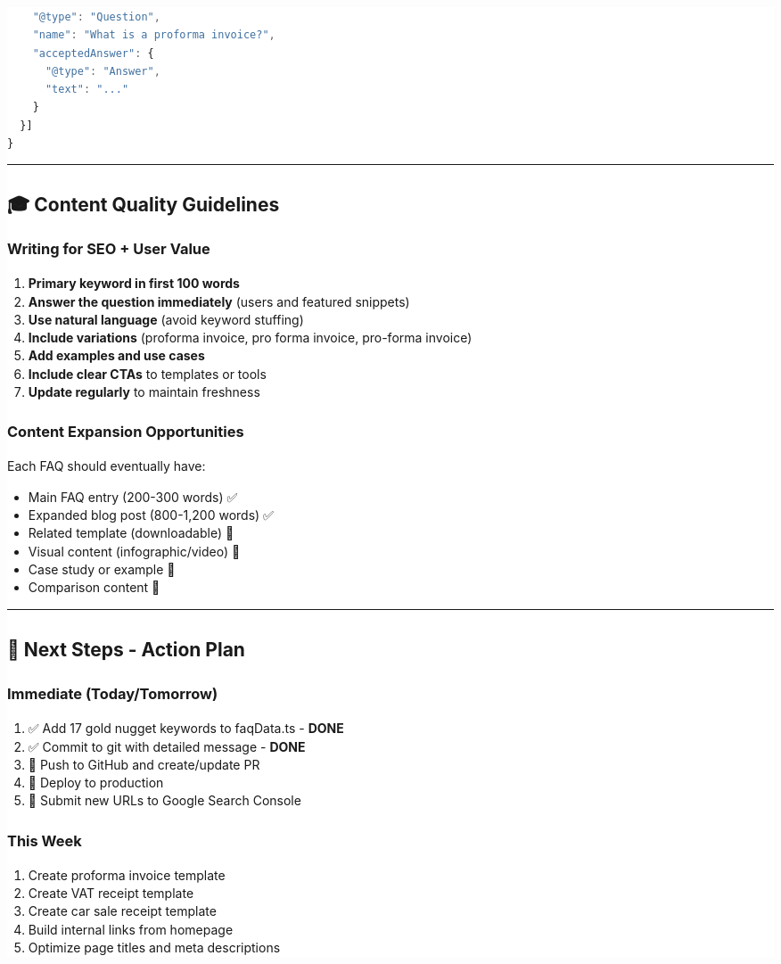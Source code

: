 ```typescript
    "@type": "Question",
    "name": "What is a proforma invoice?",
    "acceptedAnswer": {
      "@type": "Answer",
      "text": "..."
    }
  }]
}
```

---

## 🎓 Content Quality Guidelines

### Writing for SEO + User Value
1. **Primary keyword in first 100 words**
2. **Answer the question immediately** (users and featured snippets)
3. **Use natural language** (avoid keyword stuffing)
4. **Include variations** (proforma invoice, pro forma invoice, pro-forma invoice)
5. **Add examples and use cases**
6. **Include clear CTAs** to templates or tools
7. **Update regularly** to maintain freshness

### Content Expansion Opportunities
Each FAQ should eventually have:
- Main FAQ entry (200-300 words) ✅
- Expanded blog post (800-1,200 words) ✅
- Related template (downloadable) 🔄
- Visual content (infographic/video) 🔄
- Case study or example 🔄
- Comparison content 🔄

---

## 🏁 Next Steps - Action Plan

### Immediate (Today/Tomorrow)
1. ✅ Add 17 gold nugget keywords to faqData.ts - **DONE**
2. ✅ Commit to git with detailed message - **DONE**
3. 🔄 Push to GitHub and create/update PR
4. 🔄 Deploy to production
5. 🔄 Submit new URLs to Google Search Console

### This Week
1. Create proforma invoice template
2. Create VAT receipt template
3. Create car sale receipt template
4. Build internal links from homepage
5. Optimize page titles and meta descriptions
